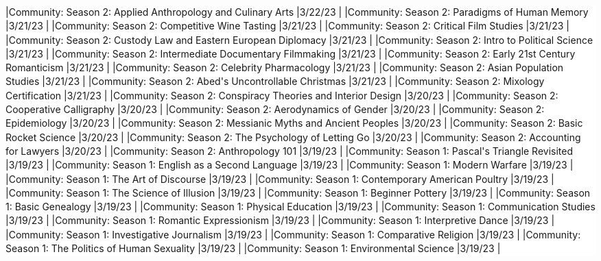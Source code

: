 |Community: Season 2: Applied Anthropology and Culinary Arts           |3/22/23 |
|Community: Season 2: Paradigms of Human Memory                        |3/21/23 |
|Community: Season 2: Competitive Wine Tasting                         |3/21/23 |
|Community: Season 2: Critical Film Studies                            |3/21/23 |
|Community: Season 2: Custody Law and Eastern European Diplomacy       |3/21/23 |
|Community: Season 2: Intro to Political Science                       |3/21/23 |
|Community: Season 2: Intermediate Documentary Filmmaking              |3/21/23 |
|Community: Season 2: Early 21st Century Romanticism                   |3/21/23 |
|Community: Season 2: Celebrity Pharmacology                           |3/21/23 |
|Community: Season 2: Asian Population Studies                         |3/21/23 |
|Community: Season 2: Abed's Uncontrollable Christmas                  |3/21/23 |
|Community: Season 2: Mixology Certification                           |3/21/23 |
|Community: Season 2: Conspiracy Theories and Interior Design          |3/20/23 |
|Community: Season 2: Cooperative Calligraphy                          |3/20/23 |
|Community: Season 2: Aerodynamics of Gender                           |3/20/23 |
|Community: Season 2: Epidemiology                                     |3/20/23 |
|Community: Season 2: Messianic Myths and Ancient Peoples              |3/20/23 |
|Community: Season 2: Basic Rocket Science                             |3/20/23 |
|Community: Season 2: The Psychology of Letting Go                     |3/20/23 |
|Community: Season 2: Accounting for Lawyers                           |3/20/23 |
|Community: Season 2: Anthropology 101                                 |3/19/23 |
|Community: Season 1: Pascal's Triangle Revisited                      |3/19/23 |
|Community: Season 1: English as a Second Language                     |3/19/23 |
|Community: Season 1: Modern Warfare                                   |3/19/23 |
|Community: Season 1: The Art of Discourse                             |3/19/23 |
|Community: Season 1: Contemporary American Poultry                    |3/19/23 |
|Community: Season 1: The Science of Illusion                          |3/19/23 |
|Community: Season 1: Beginner Pottery                                 |3/19/23 |
|Community: Season 1: Basic Genealogy                                  |3/19/23 |
|Community: Season 1: Physical Education                               |3/19/23 |
|Community: Season 1: Communication Studies                            |3/19/23 |
|Community: Season 1: Romantic Expressionism                           |3/19/23 |
|Community: Season 1: Interpretive Dance                               |3/19/23 |
|Community: Season 1: Investigative Journalism                         |3/19/23 |
|Community: Season 1: Comparative Religion                             |3/19/23 |
|Community: Season 1: The Politics of Human Sexuality                  |3/19/23 |
|Community: Season 1: Environmental Science                            |3/19/23 |